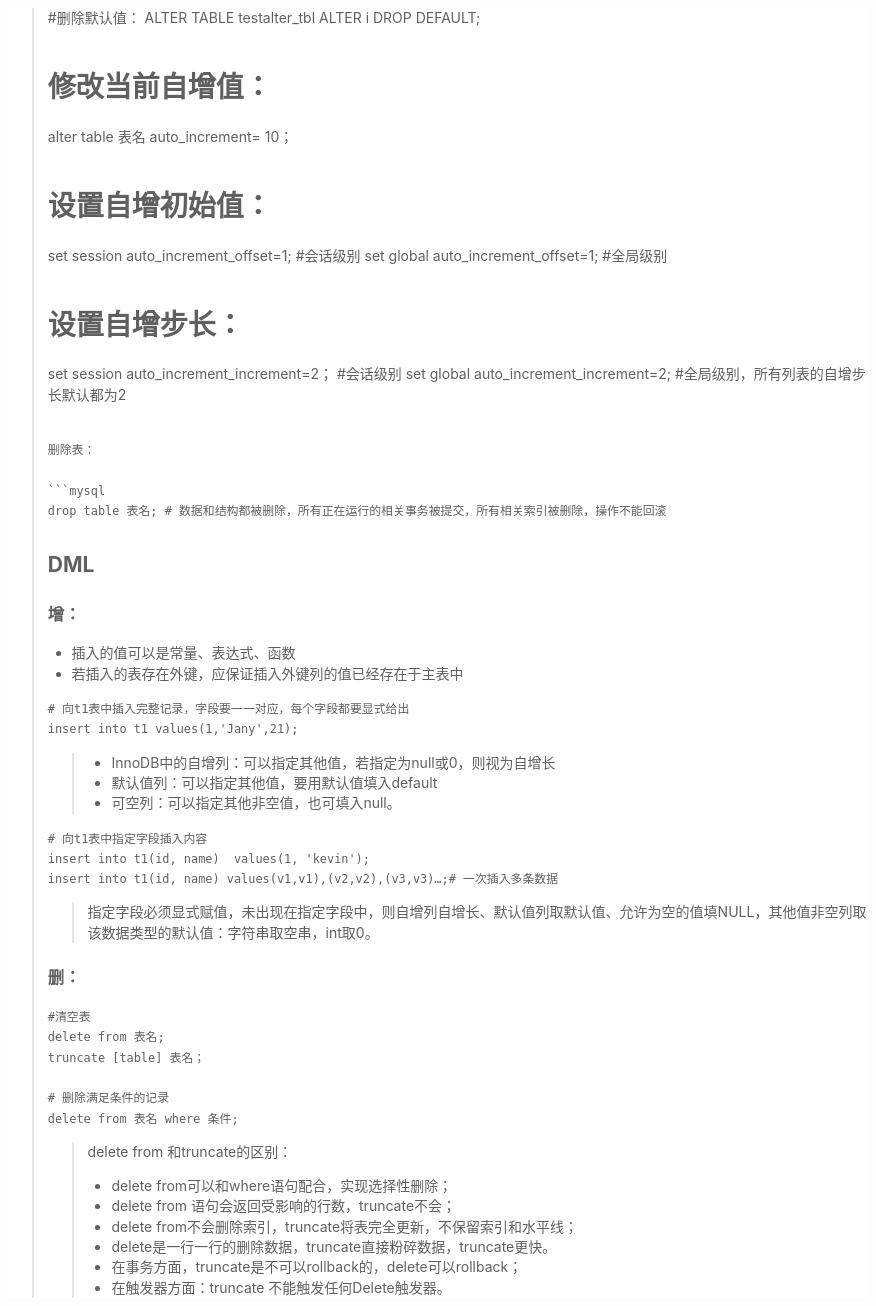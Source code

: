 > #删除默认值：
> ALTER TABLE testalter_tbl ALTER i DROP DEFAULT;
>
> # 修改当前自增值： 
> alter table 表名 auto_increment= 10；
> # 设置自增初始值：
> set session auto_increment_offset=1; #会话级别
> set global auto_increment_offset=1; #全局级别
> # 设置自增步长：
> set session auto_increment_increment=2； #会话级别
> set global auto_increment_increment=2; #全局级别，所有列表的自增步长默认都为2
> ```
>
> 删除表：
>
> ```mysql
> drop table 表名; # 数据和结构都被删除，所有正在运行的相关事务被提交，所有相关索引被删除，操作不能回滚
> ```
>
> ## DML
>
> ### 增：
>
> - 插入的值可以是常量、表达式、函数
> - 若插入的表存在外键，应保证插入外键列的值已经存在于主表中
>
> ```mysql
> # 向t1表中插入完整记录，字段要一一对应，每个字段都要显式给出
> insert into t1 values(1,'Jany',21); 
> ```
>
>> - InnoDB中的自增列：可以指定其他值，若指定为null或0，则视为自增长
>> - 默认值列：可以指定其他值，要用默认值填入default
>> - 可空列：可以指定其他非空值，也可填入null。
>>
>
> ```mysql
> # 向t1表中指定字段插入内容
> insert into t1(id, name)  values(1, 'kevin');
> insert into t1(id, name) values(v1,v1),(v2,v2),(v3,v3)…;# 一次插入多条数据
> ```
>
>> 指定字段必须显式赋值，未出现在指定字段中，则自增列自增长、默认值列取默认值、允许为空的值填NULL，其他值非空列取该数据类型的默认值：字符串取空串，int取0。
>>
>
> ### 删：
>
> ```mysql
> #清空表
> delete from 表名;
> truncate [table] 表名；
>
> # 删除满足条件的记录
> delete from 表名 where 条件;
> ```
>
>> delete from 和truncate的区别：
>>
>> - delete from可以和where语句配合，实现选择性删除；
>> - delete from 语句会返回受影响的行数，truncate不会；
>> - delete from不会删除索引，truncate将表完全更新，不保留索引和水平线；
>> - delete是一行一行的删除数据，truncate直接粉碎数据，truncate更快。
>> - 在事务方面，truncate是不可以rollback的，delete可以rollback；
>> - 在触发器方面：truncate 不能触发任何Delete触发器。